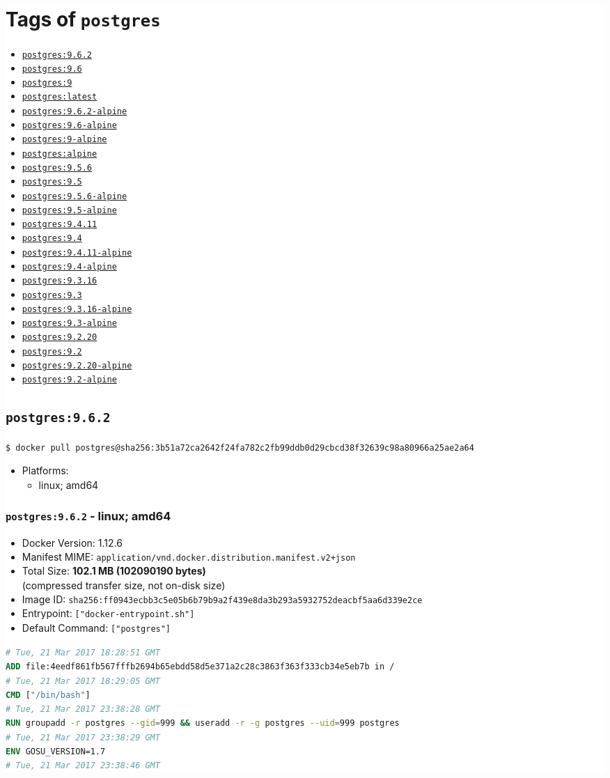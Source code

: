 

# Tags of `postgres`

-	[`postgres:9.6.2`](#postgres962)
-	[`postgres:9.6`](#postgres96)
-	[`postgres:9`](#postgres9)
-	[`postgres:latest`](#postgreslatest)
-	[`postgres:9.6.2-alpine`](#postgres962-alpine)
-	[`postgres:9.6-alpine`](#postgres96-alpine)
-	[`postgres:9-alpine`](#postgres9-alpine)
-	[`postgres:alpine`](#postgresalpine)
-	[`postgres:9.5.6`](#postgres956)
-	[`postgres:9.5`](#postgres95)
-	[`postgres:9.5.6-alpine`](#postgres956-alpine)
-	[`postgres:9.5-alpine`](#postgres95-alpine)
-	[`postgres:9.4.11`](#postgres9411)
-	[`postgres:9.4`](#postgres94)
-	[`postgres:9.4.11-alpine`](#postgres9411-alpine)
-	[`postgres:9.4-alpine`](#postgres94-alpine)
-	[`postgres:9.3.16`](#postgres9316)
-	[`postgres:9.3`](#postgres93)
-	[`postgres:9.3.16-alpine`](#postgres9316-alpine)
-	[`postgres:9.3-alpine`](#postgres93-alpine)
-	[`postgres:9.2.20`](#postgres9220)
-	[`postgres:9.2`](#postgres92)
-	[`postgres:9.2.20-alpine`](#postgres9220-alpine)
-	[`postgres:9.2-alpine`](#postgres92-alpine)

## `postgres:9.6.2`

```console
$ docker pull postgres@sha256:3b51a72ca2642f24fa782c2fb99ddb0d29cbcd38f32639c98a80966a25ae2a64
```

-	Platforms:
	-	linux; amd64

### `postgres:9.6.2` - linux; amd64

-	Docker Version: 1.12.6
-	Manifest MIME: `application/vnd.docker.distribution.manifest.v2+json`
-	Total Size: **102.1 MB (102090190 bytes)**  
	(compressed transfer size, not on-disk size)
-	Image ID: `sha256:ff0943ecbb3c5e05b6b79b9a2f439e8da3b293a5932752deacbf5aa6d339e2ce`
-	Entrypoint: `["docker-entrypoint.sh"]`
-	Default Command: `["postgres"]`

```dockerfile
# Tue, 21 Mar 2017 18:28:51 GMT
ADD file:4eedf861fb567fffb2694b65ebdd58d5e371a2c28c3863f363f333cb34e5eb7b in / 
# Tue, 21 Mar 2017 18:29:05 GMT
CMD ["/bin/bash"]
# Tue, 21 Mar 2017 23:38:28 GMT
RUN groupadd -r postgres --gid=999 && useradd -r -g postgres --uid=999 postgres
# Tue, 21 Mar 2017 23:38:29 GMT
ENV GOSU_VERSION=1.7
# Tue, 21 Mar 2017 23:38:46 GMT
```